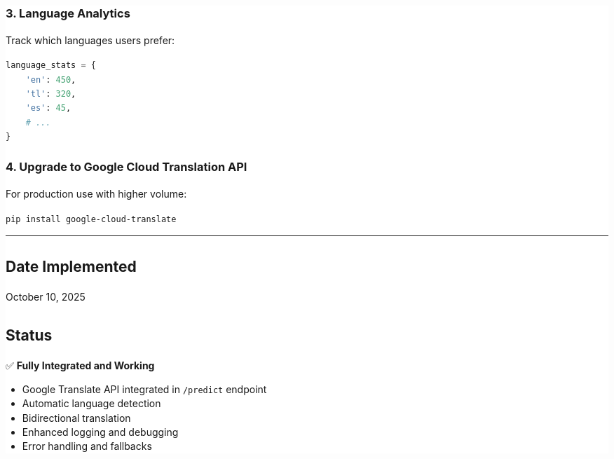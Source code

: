 ### 3. Language Analytics
Track which languages users prefer:
```python
language_stats = {
    'en': 450,
    'tl': 320,
    'es': 45,
    # ...
}
```

### 4. Upgrade to Google Cloud Translation API
For production use with higher volume:
```bash
pip install google-cloud-translate
```

---

## Date Implemented
October 10, 2025

## Status
✅ **Fully Integrated and Working**
- Google Translate API integrated in `/predict` endpoint
- Automatic language detection
- Bidirectional translation
- Enhanced logging and debugging
- Error handling and fallbacks

